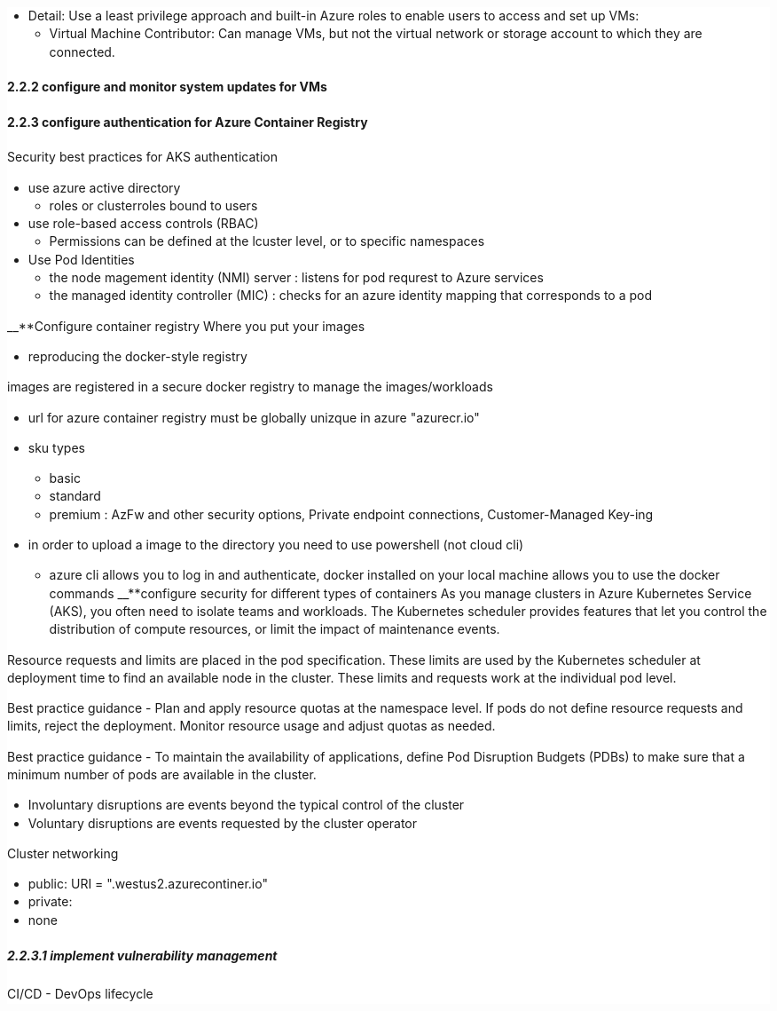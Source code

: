 - Detail: Use a least privilege approach and built-in Azure roles to enable users to access and set up VMs:
    - Virtual Machine Contributor: Can manage VMs, but not the virtual network or storage account to which they are connected.
#### 2.2.2 configure and monitor system updates for VMs
#### 2.2.3 configure authentication for Azure Container Registry
Security best practices for AKS authentication
* use azure active directory
    * roles or clusterroles bound to users
* use role-based access controls (RBAC)
    * Permissions can be defined at the lcuster level, or to specific namespaces
* Use Pod Identities
    * the node magement identity (NMI) server : listens for pod requrest to Azure services
    * the managed identity controller (MIC) : checks for an azure identity mapping that corresponds to a pod

__**Configure container registry
Where you put your images
- reproducing the docker-style registry

images are registered in a secure docker registry to manage the images/workloads

- url for azure container registry must be globally unizque in azure "azurecr.io"

- sku types
    - basic
    - standard
    - premium : AzFw and other security options, Private endpoint connections, Customer-Managed Key-ing

- in order to upload a image to the directory you need to use powershell (not cloud cli)
    - azure cli allows you to log in and authenticate, docker installed on your local machine allows you to use the docker commands
__**configure security for different types of containers
As you manage clusters in Azure Kubernetes Service (AKS), you often need to isolate teams and workloads. The Kubernetes scheduler provides features that let you control the distribution of compute resources, or limit the impact of maintenance events.

Resource requests and limits are placed in the pod specification. These limits are used by the Kubernetes scheduler at deployment time to find an available node in the cluster. These limits and requests work at the individual pod level.

Best practice guidance - Plan and apply resource quotas at the namespace level. If pods do not define resource requests and limits, reject the deployment. Monitor resource usage and adjust quotas as needed.

Best practice guidance - To maintain the availability of applications, define Pod Disruption Budgets (PDBs) to make sure that a minimum number of pods are available in the cluster.
* Involuntary disruptions are events beyond the typical control of the cluster
* Voluntary disruptions are events requested by the cluster operator

Cluster networking
* public: URI = ".westus2.azurecontiner.io"
* private:
* none
##### 2.2.3.1 implement vulnerability management
CI/CD - DevOps lifecycle
